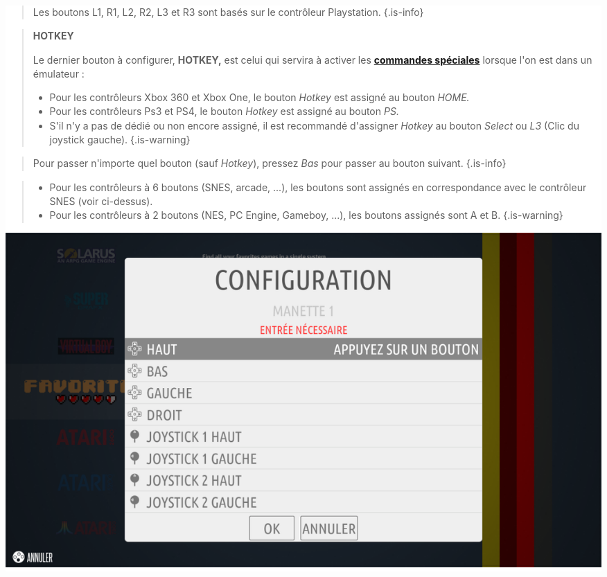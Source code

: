 
>Les boutons L1, R1, L2, R2, L3 et R3 sont basés sur le contrôleur Playstation.
{.is-info}


>**HOTKEY**
>
>Le dernier bouton à configurer, **HOTKEY,** est celui qui servira à activer les [**commandes spéciales**](/fr/usage-basique/premieres-notions/commandes-speciales) lorsque l'on est dans un émulateur :
>
>* Pour les contrôleurs Xbox 360 et Xbox One, le bouton _Hotkey_ est assigné au bouton _HOME._
>* Pour les contrôleurs Ps3 et PS4, le bouton _Hotkey_ est assigné au bouton _PS._
>* S'il n'y a pas de dédié ou non encore assigné, il est recommandé d'assigner _Hotkey_ au bouton _Select_ ou _L3_ \(Clic du joystick gauche\).
{.is-warning}


>Pour passer n'importe quel bouton \(sauf _Hotkey_\), pressez _Bas_ pour passer au bouton suivant.
{.is-info}


>* Pour les contrôleurs à 6 boutons \(SNES, arcade, ...\), les boutons sont assignés en correspondance avec le contrôleur SNES \(voir ci-dessus\).
>* Pour les contrôleurs à 2 boutons \(NES, PC Engine, Gameboy, ...\), les boutons assignés sont A et B.
{.is-warning}

![](/migration-images/usage-basique/image%20%28320%29.png)
